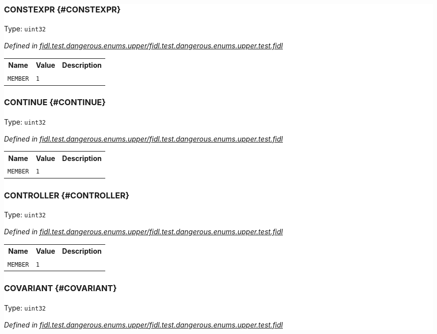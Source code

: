 ### CONSTEXPR {#CONSTEXPR}
Type: <code>uint32</code>

*Defined in [fidl.test.dangerous.enums.upper/fidl.test.dangerous.enums.upper.test.fidl](https://fuchsia.googlesource.com/fuchsia/+/master/garnet/tests/fidl-dangerous-identifiers/fidl/fidl.test.dangerous.enums.upper.test.fidl#151)*



<table>
    <tr><th>Name</th><th>Value</th><th>Description</th></tr><tr>
            <td><code>MEMBER</code></td>
            <td><code>1</code></td>
            <td></td>
        </tr></table>

### CONTINUE {#CONTINUE}
Type: <code>uint32</code>

*Defined in [fidl.test.dangerous.enums.upper/fidl.test.dangerous.enums.upper.test.fidl](https://fuchsia.googlesource.com/fuchsia/+/master/garnet/tests/fidl-dangerous-identifiers/fidl/fidl.test.dangerous.enums.upper.test.fidl#155)*



<table>
    <tr><th>Name</th><th>Value</th><th>Description</th></tr><tr>
            <td><code>MEMBER</code></td>
            <td><code>1</code></td>
            <td></td>
        </tr></table>

### CONTROLLER {#CONTROLLER}
Type: <code>uint32</code>

*Defined in [fidl.test.dangerous.enums.upper/fidl.test.dangerous.enums.upper.test.fidl](https://fuchsia.googlesource.com/fuchsia/+/master/garnet/tests/fidl-dangerous-identifiers/fidl/fidl.test.dangerous.enums.upper.test.fidl#159)*



<table>
    <tr><th>Name</th><th>Value</th><th>Description</th></tr><tr>
            <td><code>MEMBER</code></td>
            <td><code>1</code></td>
            <td></td>
        </tr></table>

### COVARIANT {#COVARIANT}
Type: <code>uint32</code>

*Defined in [fidl.test.dangerous.enums.upper/fidl.test.dangerous.enums.upper.test.fidl](https://fuchsia.googlesource.com/fuchsia/+/master/garnet/tests/fidl-dangerous-identifiers/fidl/fidl.test.dangerous.enums.upper.test.fidl#163)*

